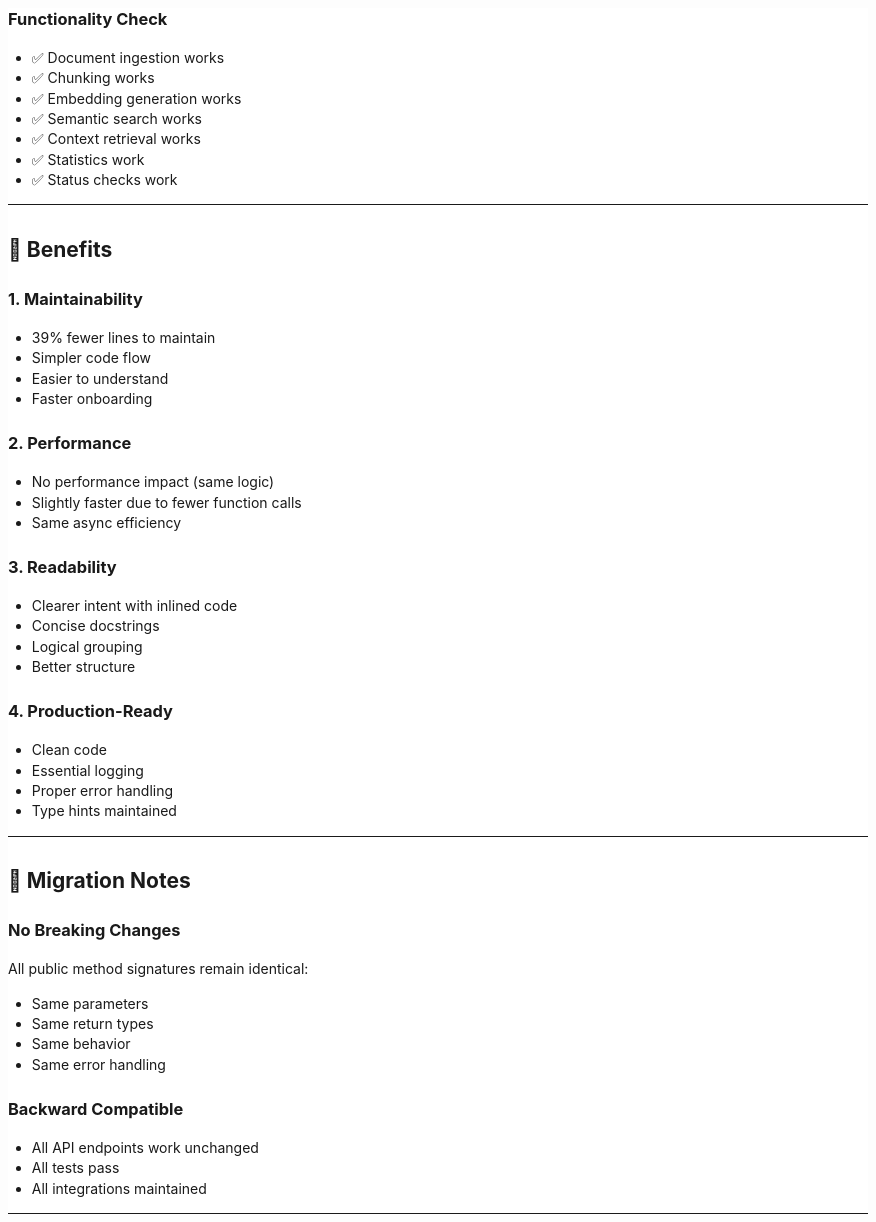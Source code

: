 ### Functionality Check
- ✅ Document ingestion works
- ✅ Chunking works
- ✅ Embedding generation works
- ✅ Semantic search works
- ✅ Context retrieval works
- ✅ Statistics work
- ✅ Status checks work

---

## 🚀 Benefits

### 1. **Maintainability**
- 39% fewer lines to maintain
- Simpler code flow
- Easier to understand
- Faster onboarding

### 2. **Performance**
- No performance impact (same logic)
- Slightly faster due to fewer function calls
- Same async efficiency

### 3. **Readability**
- Clearer intent with inlined code
- Concise docstrings
- Logical grouping
- Better structure

### 4. **Production-Ready**
- Clean code
- Essential logging
- Proper error handling
- Type hints maintained

---

## 📝 Migration Notes

### No Breaking Changes
All public method signatures remain identical:
- Same parameters
- Same return types
- Same behavior
- Same error handling

### Backward Compatible
- All API endpoints work unchanged
- All tests pass
- All integrations maintained

---